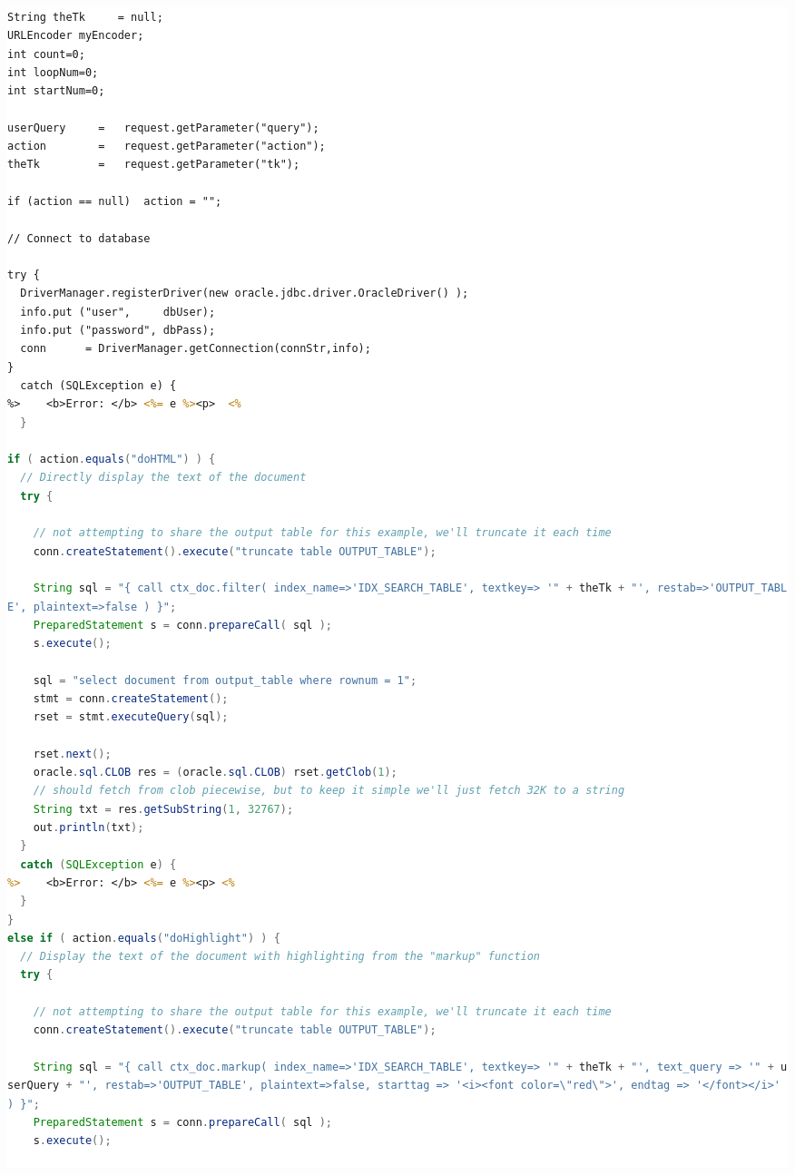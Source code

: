 ```jsp
String theTk     = null;
URLEncoder myEncoder;
int count=0;
int loopNum=0;
int startNum=0;
 
userQuery     =   request.getParameter("query");
action        =   request.getParameter("action");
theTk         =   request.getParameter("tk");
 
if (action == null)  action = "";
 
// Connect to database
 
try {
  DriverManager.registerDriver(new oracle.jdbc.driver.OracleDriver() );
  info.put ("user",     dbUser);
  info.put ("password", dbPass);
  conn      = DriverManager.getConnection(connStr,info);
}
  catch (SQLException e) {
%>    <b>Error: </b> <%= e %><p>  <%
  } 
 
if ( action.equals("doHTML") ) {
  // Directly display the text of the document
  try {
 
    // not attempting to share the output table for this example, we'll truncate it each time
    conn.createStatement().execute("truncate table OUTPUT_TABLE");
 
    String sql = "{ call ctx_doc.filter( index_name=>'IDX_SEARCH_TABLE', textkey=> '" + theTk + "', restab=>'OUTPUT_TABLE', plaintext=>false ) }";
    PreparedStatement s = conn.prepareCall( sql );
    s.execute();
 
    sql = "select document from output_table where rownum = 1";
    stmt = conn.createStatement();
    rset = stmt.executeQuery(sql);
 
    rset.next();
    oracle.sql.CLOB res = (oracle.sql.CLOB) rset.getClob(1);
    // should fetch from clob piecewise, but to keep it simple we'll just fetch 32K to a string
    String txt = res.getSubString(1, 32767);
    out.println(txt);
  }
  catch (SQLException e) {
%>    <b>Error: </b> <%= e %><p> <%
  }
}
else if ( action.equals("doHighlight") ) {
  // Display the text of the document with highlighting from the "markup" function
  try {
 
    // not attempting to share the output table for this example, we'll truncate it each time
    conn.createStatement().execute("truncate table OUTPUT_TABLE");
 
    String sql = "{ call ctx_doc.markup( index_name=>'IDX_SEARCH_TABLE', textkey=> '" + theTk + "', text_query => '" + userQuery + "', restab=>'OUTPUT_TABLE', plaintext=>false, starttag => '<i><font color=\"red\">', endtag => '</font></i>' ) }";
    PreparedStatement s = conn.prepareCall( sql );
    s.execute();
 
```